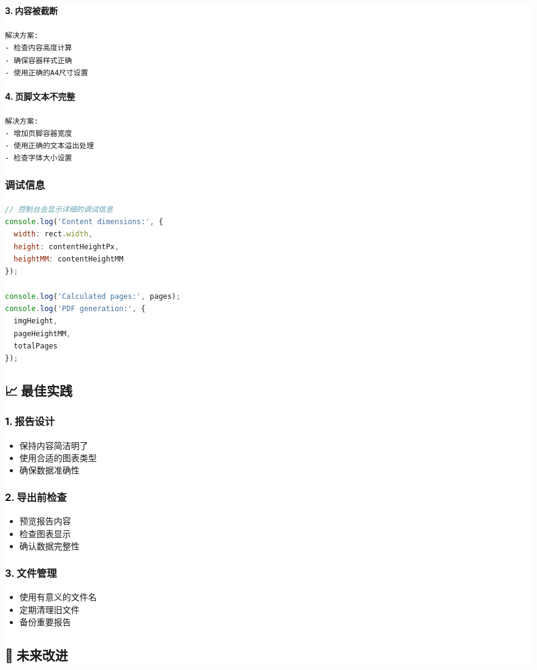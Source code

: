 #### 3. 内容被截断
```
解决方案:
- 检查内容高度计算
- 确保容器样式正确
- 使用正确的A4尺寸设置
```

#### 4. 页脚文本不完整
```
解决方案:
- 增加页脚容器宽度
- 使用正确的文本溢出处理
- 检查字体大小设置
```

### 调试信息
```javascript
// 控制台会显示详细的调试信息
console.log('Content dimensions:', {
  width: rect.width,
  height: contentHeightPx,
  heightMM: contentHeightMM
});

console.log('Calculated pages:', pages);
console.log('PDF generation:', {
  imgHeight,
  pageHeightMM,
  totalPages
});
```

## 📈 最佳实践

### 1. 报告设计
- 保持内容简洁明了
- 使用合适的图表类型
- 确保数据准确性

### 2. 导出前检查
- 预览报告内容
- 检查图表显示
- 确认数据完整性

### 3. 文件管理
- 使用有意义的文件名
- 定期清理旧文件
- 备份重要报告

## 🔮 未来改进
